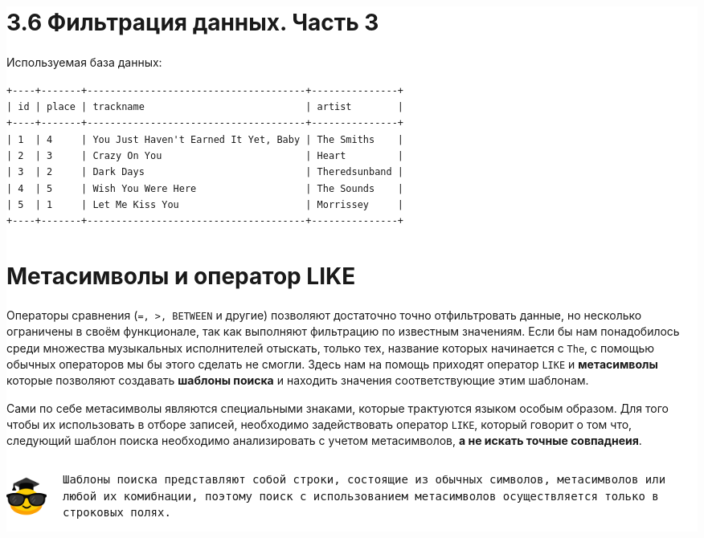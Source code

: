 # 3.6 Фильтрация данных. Часть 3

Используемая база данных:

```
+----+-------+--------------------------------------+---------------+
| id | place | trackname                            | artist        |
+----+-------+--------------------------------------+---------------+
| 1  | 4     | You Just Haven't Earned It Yet, Baby | The Smiths    |
| 2  | 3     | Crazy On You                         | Heart         |
| 3  | 2     | Dark Days                            | Theredsunband |
| 4  | 5     | Wish You Were Here                   | The Sounds    |
| 5  | 1     | Let Me Kiss You                      | Morrissey     |
+----+-------+--------------------------------------+---------------+
```



# Метасимволы и оператор LIKE

Операторы сравнения (`=, >, BETWEEN` и другие) позволяют достаточно точно отфильтровать данные, но несколько ограничены в своём функционале, так как выполняют фильтрацию по известным значениям. Если бы нам понадобилось среди множества музыкальных исполнителей отыскать, только тех, название которых начинается с `The`, с помощью обычных операторов мы бы этого сделать не смогли. Здесь нам на помощь приходят оператор `LIKE` и **метасимволы** которые позволяют создавать **шаблоны поиска** и находить значения соответствующие этим шаблонам.

Сами по себе метасимволы являются специальными знаками, которые трактуются языком особым образом. Для того чтобы их использовать в отборе записей, необходимо задействовать оператор `LIKE`, который говорит о том что, следующий шаблон поиска необходимо анализировать с учетом метасимволов, **а не искать точные совпаднеия**.

<kbd>
<div style="display:flex; align-items:center;">
<img src= "../bee.png" alt="пчелыч"  alt="пчелыч" style="width:50px; height:50px; margin-right:20px;">
<p>
Шаблоны поиска представляют собой строки, состоящие из обычных символов, метасимволов или любой их комибнации, поэтому поиск с использованием метасимволов осуществляется только в строковых полях.